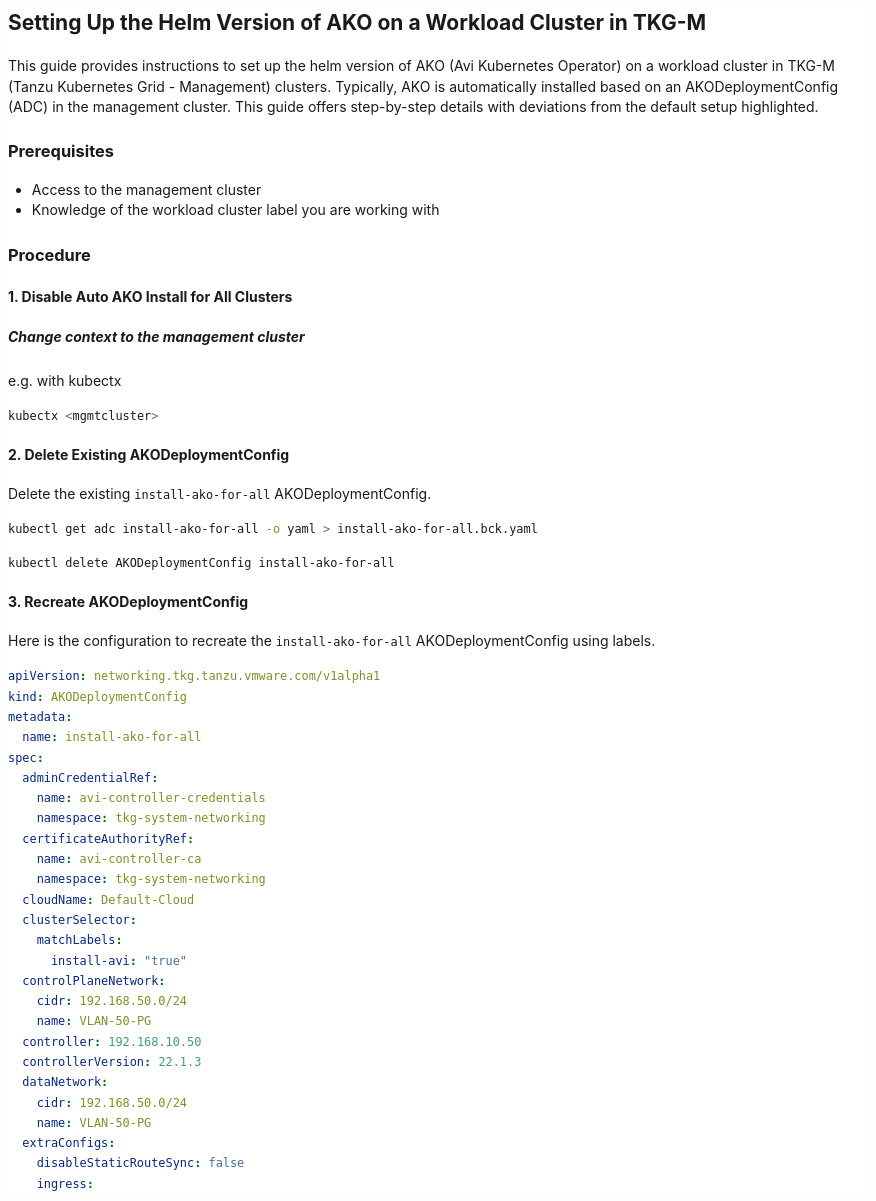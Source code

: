 ## **Setting Up the Helm Version of AKO on a Workload Cluster in TKG-M**

This guide provides instructions to set up the helm version of AKO (Avi Kubernetes Operator) on a workload cluster in TKG-M (Tanzu Kubernetes Grid - Management) clusters. Typically, AKO is automatically installed based on an AKODeploymentConfig (ADC) in the management cluster. This guide offers step-by-step details with deviations from the default setup highlighted.

### **Prerequisites**
- Access to the management cluster
- Knowledge of the workload cluster label you are working with

### **Procedure**

#### **1. Disable Auto AKO Install for All Clusters**

##### Change context to the management cluster
e.g. with kubectx

```bash
kubectx <mgmtcluster>
```

#### **2. Delete Existing AKODeploymentConfig**

Delete the existing `install-ako-for-all` AKODeploymentConfig.


```bash
kubectl get adc install-ako-for-all -o yaml > install-ako-for-all.bck.yaml
```

```bash
kubectl delete AKODeploymentConfig install-ako-for-all
```

#### **3. Recreate AKODeploymentConfig**

Here is the configuration to recreate the `install-ako-for-all` AKODeploymentConfig using labels.

```yaml
apiVersion: networking.tkg.tanzu.vmware.com/v1alpha1
kind: AKODeploymentConfig
metadata:
  name: install-ako-for-all
spec:
  adminCredentialRef:
    name: avi-controller-credentials
    namespace: tkg-system-networking
  certificateAuthorityRef:
    name: avi-controller-ca
    namespace: tkg-system-networking
  cloudName: Default-Cloud
  clusterSelector:
    matchLabels:
      install-avi: "true"
  controlPlaneNetwork:
    cidr: 192.168.50.0/24
    name: VLAN-50-PG
  controller: 192.168.10.50
  controllerVersion: 22.1.3
  dataNetwork:
    cidr: 192.168.50.0/24
    name: VLAN-50-PG
  extraConfigs:
    disableStaticRouteSync: false
    ingress:
```